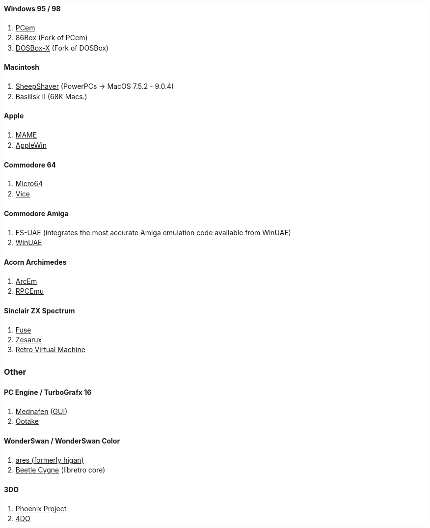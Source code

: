 #### Windows 95 / 98

1. [PCem](https://pcem-emulator.co.uk/downloads.html)
2. [86Box](https://github.com/86Box/86Box)  (Fork of PCem)
3. [DOSBox-X](https://github.com/joncampbell123/dosbox-x) (Fork of DOSBox)

#### Macintosh

1. [SheepShaver](https://sheepshaver.cebix.net/) (PowerPCs -> MacOS 7.5.2 - 9.0.4)
2. [Basilisk II](https://www.emaculation.com/doku.php/basilisk_ii) (68K Macs.)

#### Apple

1. [MAME](https://www.mamedev.org/)
2. [AppleWin](https://github.com/AppleWin/AppleWin)

#### Commodore 64

1. [Micro64](https://blog.rosseaux.net/page/986c1ab5667d2dfa6ef552e6dd42fe27/micro64)
2. [Vice](http://vice-emu.sourceforge.net/index.html#download)

#### Commodore Amiga

1. [FS-UAE](https://fs-uae.net/) (integrates the most accurate Amiga emulation code available from [WinUAE](http://www.winuae.net/))
2. [WinUAE](http://www.winuae.net/)

#### Acorn Archimedes

1. [ArcEm](http://arcem.sourceforge.net/)
2. [RPCEmu](http://www.marutan.net/rpcemu/index.php)

#### Sinclair ZX Spectrum

1. [Fuse](http://fuse-emulator.sourceforge.net/)
2. [Zesarux](https://github.com/chernandezba/zesarux)
3. [Retro Virtual Machine](https://www.retrovirtualmachine.org/)

### Other

#### PC Engine / TurboGrafx 16

1. [Mednafen](https://mednafen.github.io/releases/) ([GUI](https://github.com/AmatCoder/mednaffe/releases/tag/0.8.8))
2. [Ootake](http://www.ouma.jp/ootake/)

#### WonderSwan / WonderSwan Color

1. [ares (formerly higan)](https://ares.dev)
2. [Beetle Cygne](https://docs.libretro.com/library/beetle_cygne/) (libretro core)

#### 3DO

1. [Phoenix Project](https://www.ngemu.com/threads/phoenix-project-3do-emulator-translated-into-english.191753/)
2. [4DO](http://www.fourdo.com/downloads/)

